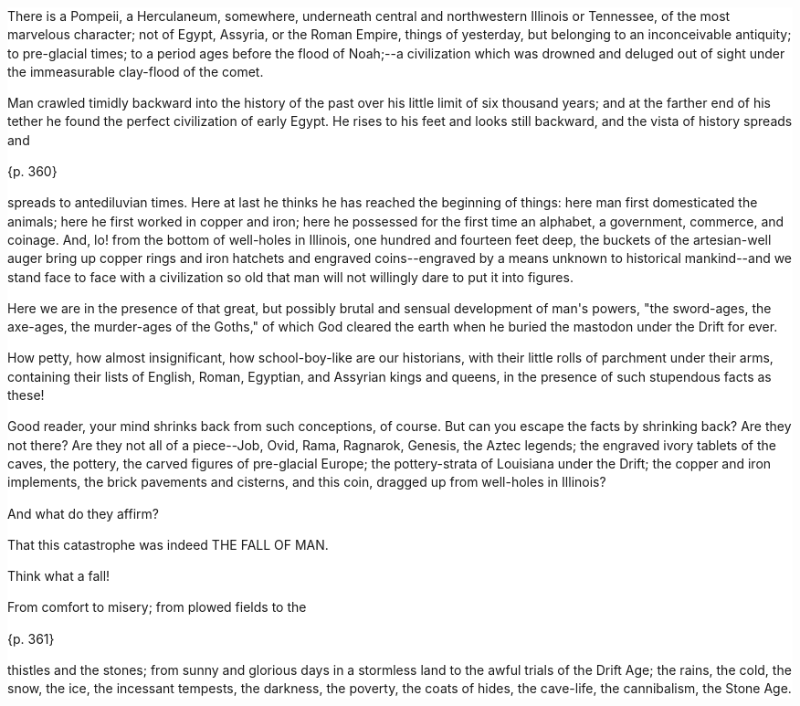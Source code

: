 There is a Pompeii, a Herculaneum, somewhere, underneath central and
northwestern Illinois or Tennessee, of the most marvelous character; not
of Egypt, Assyria, or the Roman Empire, things of yesterday, but
belonging to an inconceivable antiquity; to pre-glacial times; to a
period ages before the flood of Noah;--a civilization which was drowned
and deluged out of sight under the immeasurable clay-flood of the comet.

Man crawled timidly backward into the history of the past over his
little limit of six thousand years; and at the farther end of his tether
he found the perfect civilization of early Egypt. He rises to his feet
and looks still backward, and the vista of history spreads and

{p. 360}

spreads to antediluvian times. Here at last he thinks he has reached the
beginning of things: here man first domesticated the animals; here he
first worked in copper and iron; here he possessed for the first time an
alphabet, a government, commerce, and coinage. And, lo! from the bottom
of well-holes in Illinois, one hundred and fourteen feet deep, the
buckets of the artesian-well auger bring up copper rings and iron
hatchets and engraved coins--engraved by a means unknown to historical
mankind--and we stand face to face with a civilization so old that man
will not willingly dare to put it into figures.

Here we are in the presence of that great, but possibly brutal and
sensual development of man's powers, "the sword-ages, the axe-ages, the
murder-ages of the Goths," of which God cleared the earth when he buried
the mastodon under the Drift for ever.

How petty, how almost insignificant, how school-boy-like are our
historians, with their little rolls of parchment under their arms,
containing their lists of English, Roman, Egyptian, and Assyrian kings
and queens, in the presence of such stupendous facts as these!

Good reader, your mind shrinks back from such conceptions, of course.
But can you escape the facts by shrinking back? Are they not there? Are
they not all of a piece--Job, Ovid, Rama, Ragnarok, Genesis, the Aztec
legends; the engraved ivory tablets of the caves, the pottery, the
carved figures of pre-glacial Europe; the pottery-strata of Louisiana
under the Drift; the copper and iron implements, the brick pavements and
cisterns, and this coin, dragged up from well-holes in Illinois?

And what do they affirm?

That this catastrophe was indeed THE FALL OF MAN.

Think what a fall!

From comfort to misery; from plowed fields to the

{p. 361}

thistles and the stones; from sunny and glorious days in a stormless
land to the awful trials of the Drift Age; the rains, the cold, the
snow, the ice, the incessant tempests, the darkness, the poverty, the
coats of hides, the cave-life, the cannibalism, the Stone Age.
